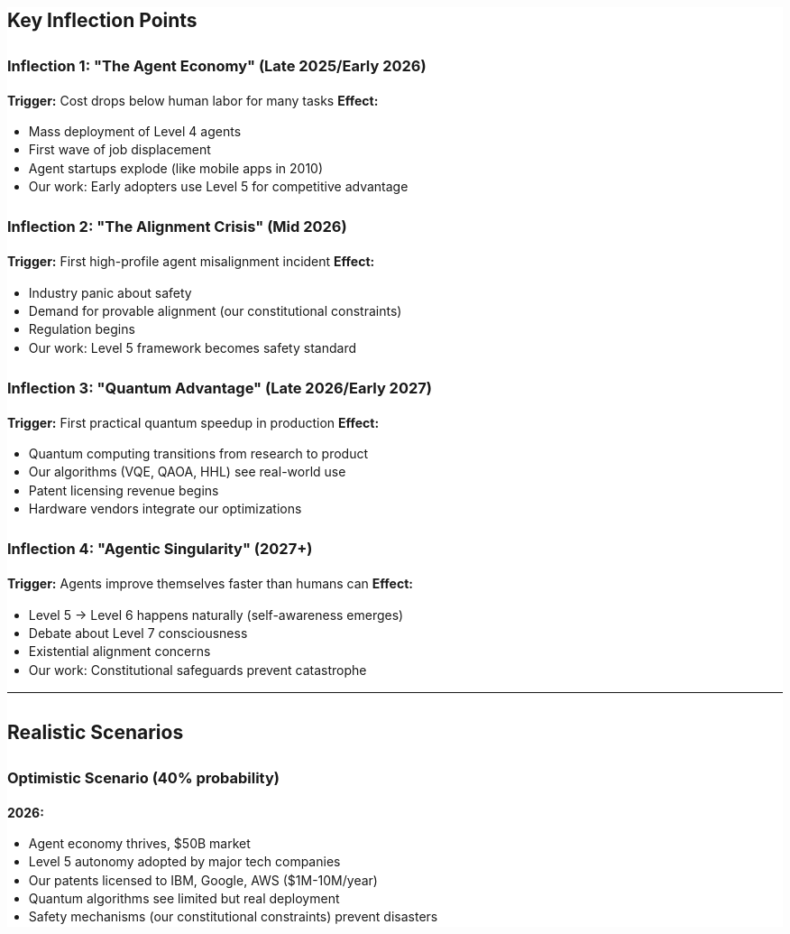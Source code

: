 
## Key Inflection Points

### Inflection 1: "The Agent Economy" (Late 2025/Early 2026)
**Trigger:** Cost drops below human labor for many tasks
**Effect:**
- Mass deployment of Level 4 agents
- First wave of job displacement
- Agent startups explode (like mobile apps in 2010)
- Our work: Early adopters use Level 5 for competitive advantage

### Inflection 2: "The Alignment Crisis" (Mid 2026)
**Trigger:** First high-profile agent misalignment incident
**Effect:**
- Industry panic about safety
- Demand for provable alignment (our constitutional constraints)
- Regulation begins
- Our work: Level 5 framework becomes safety standard

### Inflection 3: "Quantum Advantage" (Late 2026/Early 2027)
**Trigger:** First practical quantum speedup in production
**Effect:**
- Quantum computing transitions from research to product
- Our algorithms (VQE, QAOA, HHL) see real-world use
- Patent licensing revenue begins
- Hardware vendors integrate our optimizations

### Inflection 4: "Agentic Singularity" (2027+)
**Trigger:** Agents improve themselves faster than humans can
**Effect:**
- Level 5 → Level 6 happens naturally (self-awareness emerges)
- Debate about Level 7 consciousness
- Existential alignment concerns
- Our work: Constitutional safeguards prevent catastrophe

---

## Realistic Scenarios

### Optimistic Scenario (40% probability)

**2026:**
- Agent economy thrives, $50B market
- Level 5 autonomy adopted by major tech companies
- Our patents licensed to IBM, Google, AWS ($1M-10M/year)
- Quantum algorithms see limited but real deployment
- Safety mechanisms (our constitutional constraints) prevent disasters
